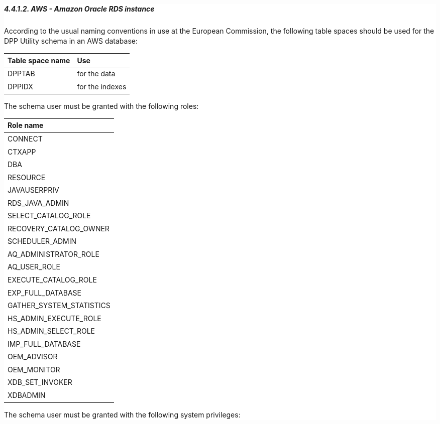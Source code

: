 ##### 4.4.1.2. AWS - Amazon Oracle RDS instance

According to the usual naming conventions in use at the European Commission, the following table spaces should be used for the DPP Utility schema in an AWS database:

| Table space name      | Use               |
| :---                  | :---              |
| DPPTAB                | for the data      |
| DPPIDX                | for the indexes   |

The schema user must be granted with the following roles:

| Role name                                                             |
| :---                                                                  |
| CONNECT                                                               |
| CTXAPP                                                                |
| DBA                                                                   |
| RESOURCE                                                              |
| JAVAUSERPRIV                                                          |
| RDS_JAVA_ADMIN                                                        |
| SELECT_CATALOG_ROLE                                                   |
| RECOVERY_CATALOG_OWNER                                                |
| SCHEDULER_ADMIN                                                       |
| AQ_ADMINISTRATOR_ROLE                                                 |
| AQ_USER_ROLE                                                          |
| EXECUTE_CATALOG_ROLE                                                  |
| EXP_FULL_DATABASE                                                     |
| GATHER_SYSTEM_STATISTICS                                              |
| HS_ADMIN_EXECUTE_ROLE                                                 |
| HS_ADMIN_SELECT_ROLE                                                  |
| IMP_FULL_DATABASE                                                     |
| OEM_ADVISOR                                                           |
| OEM_MONITOR                                                           |
| XDB_SET_INVOKER                                                       |
| XDBADMIN                                                              |

The schema user must be granted with the following system privileges:
